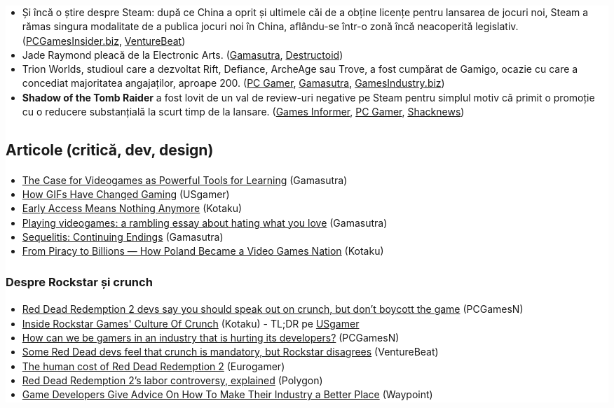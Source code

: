 * Și încă o știre despre Steam: după ce China a oprit și ultimele căi de a obține licențe pentru lansarea de jocuri noi, Steam a rămas singura modalitate de a publica jocuri noi în China, aflându-se într-o zonă încă neacoperită legislativ.  ([PCGamesInsider.biz](https://www.pcgamesinsider.biz/news/68007/chinese-developers-are-increasingly-turning-to-steam-to-bypass-restrictions/), [VentureBeat](https://venturebeat.com/2018/10/24/china-steam-gray-market/))
* Jade Raymond pleacă de la Electronic Arts. ([Gamasutra](http://www.gamasutra.com/view/news/329114/EA_Motive_founder_Jade_Raymond_departs_EA.php), [Destructoid](https://www.destructoid.com/jade-raymond-exits-ea-and-motive-upcoming-projects-continue-unchanged--528068.phtml))
* Trion Worlds, studioul care a dezvoltat Rift, Defiance, ArcheAge sau Trove, a fost cumpărat de Gamigo, ocazie cu care a concediat majoritatea angajaților, aproape 200. ([PC Gamer](https://www.pcgamer.com/trion-worlds-lays-off-staff-following-buyout/), [Gamasutra](http://www.gamasutra.com/view/news/329284/Gamigo_confirms_acquisition_of_Trion_Worlds.php), [GamesIndustry.biz](https://www.gamesindustry.biz/articles/2018-10-22-trion-worlds-lays-off-staff-report))
* **Shadow of the Tomb Raider** a fost lovit de un val de review-uri negative pe Steam pentru simplul motiv că primit o promoție cu o reducere substanțială la scurt timp de la lansare.  ([Games Informer](https://www.gameinformer.com/2018/10/21/shadow-of-the-tomb-raider-bombed-with-negative-reviews-for-sale-price), [PC Gamer](https://www.pcgamer.com/shadow-of-the-tomb-raider-review-bombed-because-of-34-discount/), [Shacknews](https://www.shacknews.com/article/108066/steam-users-review-bombed-shadow-of-the-tomb-raider-because-of-recent-sale))

## Articole (critică, dev, design)
* [The Case for Videogames as Powerful Tools for Learning](http://gamasutra.com/blogs/AntonioTorres/20181022/329008/The_Case_for_Videogames_as_Powerful_Tools_for_Learning.php) (Gamasutra)
* [How GIFs Have Changed Gaming](https://www.usgamer.net/articles/how-gifs-have-changed-gaming-rain-world-what-the-golf-consume-me-indie) (USgamer)
* [Early Access Means Nothing Anymore](https://kotaku.com/early-access-means-nothing-anymore-1830026799/) (Kotaku)
* [Playing videogames: a rambling essay about hating what you love](http://www.gamasutra.com/blogs/KeithBurgun/20181025/329292/Playing_videogames_a_rambling_essay_about_hating_what_you_love.php) (Gamasutra)
* [Sequelitis: Continuing Endings](https://gamasutra.com/blogs/GregoryPellechi/20181026/329430/Sequelitis_Continuing_Endings.php) (Gamasutra)
* [From Piracy to Billions — How Poland Became a Video Games Nation](http://www.kotaku.co.uk/2018/10/26/from-piracy-to-billions-how-poland-became-a-video-games-nation) (Kotaku)

### Despre Rockstar și crunch
* [Red Dead Redemption 2 devs say you should speak out on crunch, but don&#8217;t boycott the game](https://www.pcgamesn.com/red-dead-redemption-2/red-dead-redemption-2-boycott) (PCGamesN)
* [Inside Rockstar Games&#39; Culture Of Crunch](https://kotaku.com/inside-rockstar-games-culture-of-crunch-1829936466/) (Kotaku) - TL;DR pe [USgamer](https://www.usgamer.net/articles/massive-new-report-on-rockstar-games-details-red-dead-redemption-2-crunch-culture-of-fear)
* [How can we be gamers in an industry that is hurting its developers?](https://www.pcgamesn.com/rockstar-crunch) (PCGamesN)
* [Some Red Dead devs feel that crunch is mandatory, but Rockstar disagrees](https://venturebeat.com/2018/10/25/rockstar-red-dead-redemption-crunch/) (VentureBeat)
* [The human cost of Red Dead Redemption 2](https://www.eurogamer.net/articles/2018-10-25-the-human-cost-of-red-dead-redemption-2) (Eurogamer)
* [Red Dead Redemption 2’s labor controversy, explained](https://www.polygon.com/2018/10/27/18029154/red-dead-redemption-2-working-conditions-rockstar-games-overtime-labor) (Polygon)
* [Game Developers Give Advice On How To Make Their Industry a Better Place](https://waypoint.vice.com/en_us/article/kzjvm9/game-developers-give-advice-on-how-to-make-their-industry-a-better-place) (Waypoint)
